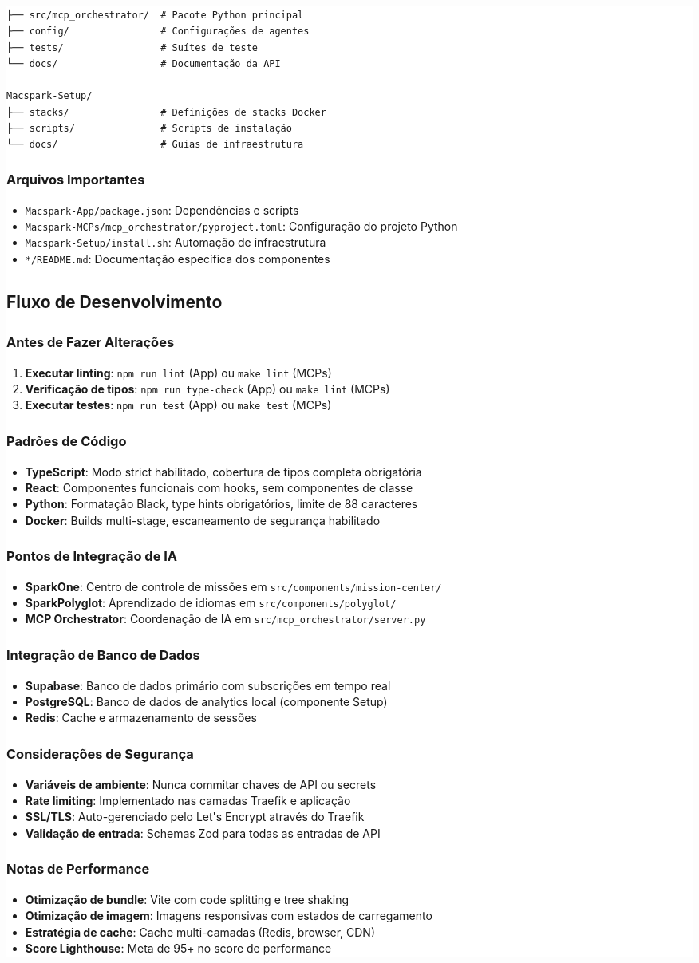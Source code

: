 ```
├── src/mcp_orchestrator/  # Pacote Python principal
├── config/                # Configurações de agentes
├── tests/                 # Suítes de teste
└── docs/                  # Documentação da API

Macspark-Setup/
├── stacks/                # Definições de stacks Docker  
├── scripts/               # Scripts de instalação
└── docs/                  # Guias de infraestrutura
```

### Arquivos Importantes
- `Macspark-App/package.json`: Dependências e scripts
- `Macspark-MCPs/mcp_orchestrator/pyproject.toml`: Configuração do projeto Python
- `Macspark-Setup/install.sh`: Automação de infraestrutura
- `*/README.md`: Documentação específica dos componentes

## Fluxo de Desenvolvimento

### Antes de Fazer Alterações
1. **Executar linting**: `npm run lint` (App) ou `make lint` (MCPs)
2. **Verificação de tipos**: `npm run type-check` (App) ou `make lint` (MCPs)  
3. **Executar testes**: `npm run test` (App) ou `make test` (MCPs)

### Padrões de Código
- **TypeScript**: Modo strict habilitado, cobertura de tipos completa obrigatória
- **React**: Componentes funcionais com hooks, sem componentes de classe
- **Python**: Formatação Black, type hints obrigatórios, limite de 88 caracteres
- **Docker**: Builds multi-stage, escaneamento de segurança habilitado

### Pontos de Integração de IA
- **SparkOne**: Centro de controle de missões em `src/components/mission-center/`
- **SparkPolyglot**: Aprendizado de idiomas em `src/components/polyglot/`
- **MCP Orchestrator**: Coordenação de IA em `src/mcp_orchestrator/server.py`

### Integração de Banco de Dados
- **Supabase**: Banco de dados primário com subscrições em tempo real
- **PostgreSQL**: Banco de dados de analytics local (componente Setup)
- **Redis**: Cache e armazenamento de sessões

### Considerações de Segurança
- **Variáveis de ambiente**: Nunca commitar chaves de API ou secrets
- **Rate limiting**: Implementado nas camadas Traefik e aplicação
- **SSL/TLS**: Auto-gerenciado pelo Let's Encrypt através do Traefik
- **Validação de entrada**: Schemas Zod para todas as entradas de API

### Notas de Performance
- **Otimização de bundle**: Vite com code splitting e tree shaking
- **Otimização de imagem**: Imagens responsivas com estados de carregamento
- **Estratégia de cache**: Cache multi-camadas (Redis, browser, CDN)
- **Score Lighthouse**: Meta de 95+ no score de performance
